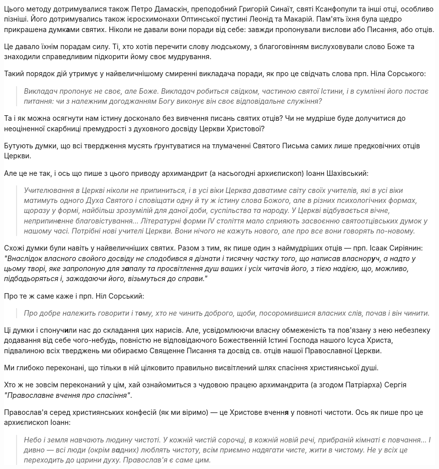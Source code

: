 Цього методу дотримувалися також Петро Дамаскін, преподобний Григорій Синаїт, святі Ксанфопули та інші отці, особливо пізніші. Його дотримувались також ієросхимонахи Оптинської п**у**стині Леонід та Макарій. Пам'ять їхня була щедро прикрашена думк**а**ми святих. Ніколи не давали вони поради від себе: завжди пропонували вислови або Писання, або отців.

Це давало їхнім порадам силу. Ті, хто хотів перечити слову людському, з благоговінням вислуховували слово Боже та знаходили справедливим підкорити йому своє мудрування.

Такий порядок дій утримує у найвеличнішому смиренні викладача поради, як про це свідчать слова прп. Ніла Сорського:

> _Викладач пропонує не своє, але Боже. Викладач робиться свідком, частиною святої Істини, і в сумлінні його постає питання: чи з належним догоджанням Богу виконує він своє відповідальне служіння?_

Та і як можна осягнути нам істину досконало без вивчення писань святих отців? Чи не мудріше буде долучитися до неоціненної скарбниці премудрості з духовного досвіду Церкви Христової?

Бутують думки, що всі твердження мусять ґрунтуватися на тлумаченні Святого Письма самих лише предковічних отців Церкви.

Але це не так, і ось що пише з цього приводу архимандрит (а насьогодні архиєпископ) Іоанн Шахівський:

> _Учителювання в Церкві ніколи не припиниться, і в усі віки Церква даватиме світу своїх учителів, які в усі віки матимуть одного Духа Святого і сповіщати одну й ту ж істину слова Божого, але в різних психологічних формах, щоразу у формі, найбільш зрозумілій для даної доби, суспільства та народу. У Церкві відбувається вічне, неприпин**е**нне благовістування... Літературні форми IV століття мало сприяють засвоєнню святоотцівських думок у нашому часі. Потрібні нові учителі Церкви. Вони нічого не кажуть нового, але про все вони говорять по-новому._

Схожі думки були навіть у найвеличніших святих. Разом з тим, як пише один з наймудріших отців — прп. Ісаак Сиріянин: _"Внаслідок власного свойого досвіду не сподобився я дізнати і тисячну частку того, що написав власнор**у**ч, а надто у цьому творі, яке запропоную для з**а**палу та просвітлення душ ваших і усіх читачів його, з тією надією, що, можливо, підбадьоряться і, зажадаючи його, візьмуться до справи."_

Про те ж саме каже і прп. Ніл Сорський:

> _Про добре належить говорити і т**о**му, хто не чинить доброго, щоби, посоромившися власних слів, почав і він чинити._

Ці думки і спонуч**и**ли нас до складання цих нарисів. Але, усвідомлюючи власну обмеженість та пов'язану з нею небезпеку додавання від себе чого-небудь, повністю не відповідаючого Божественній Істині Господа нашого Ісуса Христа, підвалиною всіх тверджень ми обираємо Священне Писання та досвід св. отців нашої Православної Церкви.

Ми глибоко переконані, що тільки в ній цілковито правильно висвітлений шлях спасіння християнської душі.

Хто ж не зовсім переконаний у цім, хай ознайомиться з чудовою працею архимандрита (а згодом Патріарха) Сергія _"Православне вчення про спасіння"_.

Православ'я серед християнських конфесій (як ми віримо) — це Христове вченн**я** у повноті чистоти. Ось як пише про це архиєпископ Іоанн:

> _Небо і земля навчають людину чистоті. У кожній чистій сорочці, в кожній новій речі, прибраній кімнаті є повчання... І дивно — всі люди (окрім в**а**дних) люблять чистоту, всім приємно надягати чисте, жити в чистому. Не у всіх це переходить до царини духу. Православ'я є саме цим._
